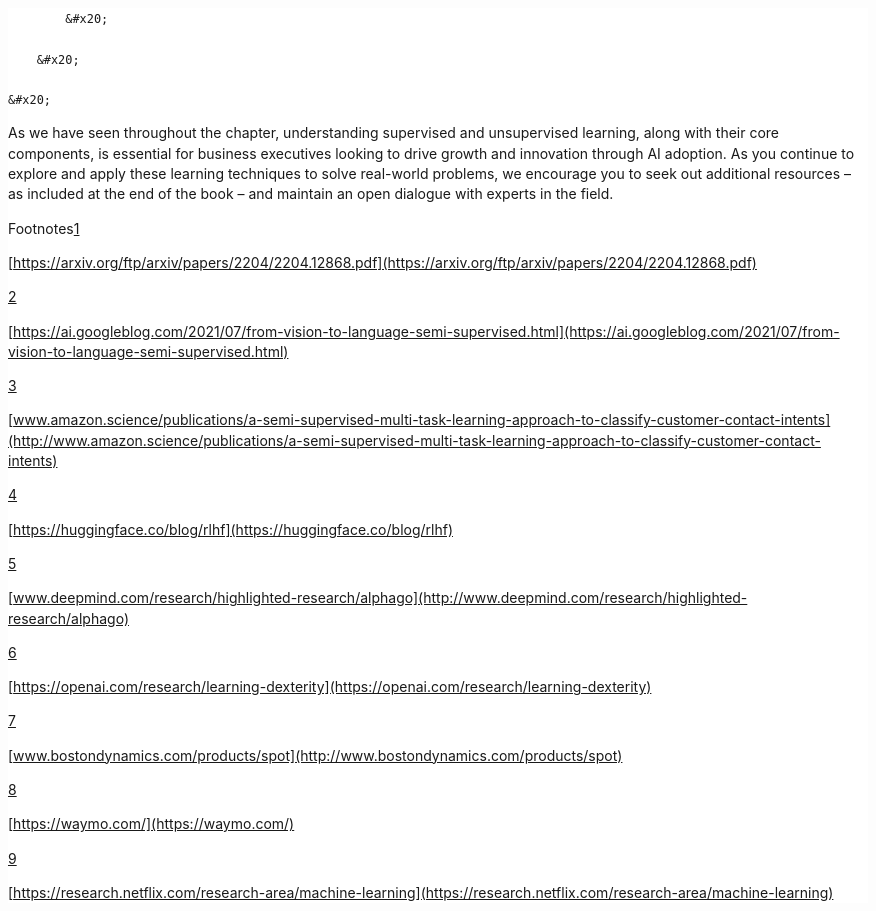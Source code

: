             &#x20;

        &#x20;

    &#x20;

As we have seen throughout the chapter, understanding supervised and unsupervised learning, along with their core components, is essential for business executives looking to drive growth and innovation through AI adoption. As you continue to explore and apply these learning techniques to solve real-world problems, we encourage you to seek out additional resources – as included at the end of the book – and maintain an open dialogue with experts in the field.

Footnotes[1](https://learning.oreilly.com/library/view/grow-your-business/9781484296691/html/605840\_1\_En\_9\_Chapter.xhtml#Fn1\_source)

[https://arxiv.org/ftp/arxiv/papers/2204/2204.12868.pdf](https://arxiv.org/ftp/arxiv/papers/2204/2204.12868.pdf)

&#x20;[2](https://learning.oreilly.com/library/view/grow-your-business/9781484296691/html/605840\_1\_En\_9\_Chapter.xhtml#Fn2\_source)

[https://ai.googleblog.com/2021/07/from-vision-to-language-semi-supervised.html](https://ai.googleblog.com/2021/07/from-vision-to-language-semi-supervised.html)

&#x20;[3](https://learning.oreilly.com/library/view/grow-your-business/9781484296691/html/605840\_1\_En\_9\_Chapter.xhtml#Fn3\_source)

[www.amazon.science/publications/a-semi-supervised-multi-task-learning-approach-to-classify-customer-contact-intents](http://www.amazon.science/publications/a-semi-supervised-multi-task-learning-approach-to-classify-customer-contact-intents)

&#x20;[4](https://learning.oreilly.com/library/view/grow-your-business/9781484296691/html/605840\_1\_En\_9\_Chapter.xhtml#Fn4\_source)

[https://huggingface.co/blog/rlhf](https://huggingface.co/blog/rlhf)

&#x20;[5](https://learning.oreilly.com/library/view/grow-your-business/9781484296691/html/605840\_1\_En\_9\_Chapter.xhtml#Fn5\_source)

[www.deepmind.com/research/highlighted-research/alphago](http://www.deepmind.com/research/highlighted-research/alphago)

&#x20;[6](https://learning.oreilly.com/library/view/grow-your-business/9781484296691/html/605840\_1\_En\_9\_Chapter.xhtml#Fn6\_source)

[https://openai.com/research/learning-dexterity](https://openai.com/research/learning-dexterity)

&#x20;[7](https://learning.oreilly.com/library/view/grow-your-business/9781484296691/html/605840\_1\_En\_9\_Chapter.xhtml#Fn7\_source)

[www.bostondynamics.com/products/spot](http://www.bostondynamics.com/products/spot)

&#x20;[8](https://learning.oreilly.com/library/view/grow-your-business/9781484296691/html/605840\_1\_En\_9\_Chapter.xhtml#Fn8\_source)

[https://waymo.com/](https://waymo.com/)

&#x20;[9](https://learning.oreilly.com/library/view/grow-your-business/9781484296691/html/605840\_1\_En\_9\_Chapter.xhtml#Fn9\_source)

[https://research.netflix.com/research-area/machine-learning](https://research.netflix.com/research-area/machine-learning)
